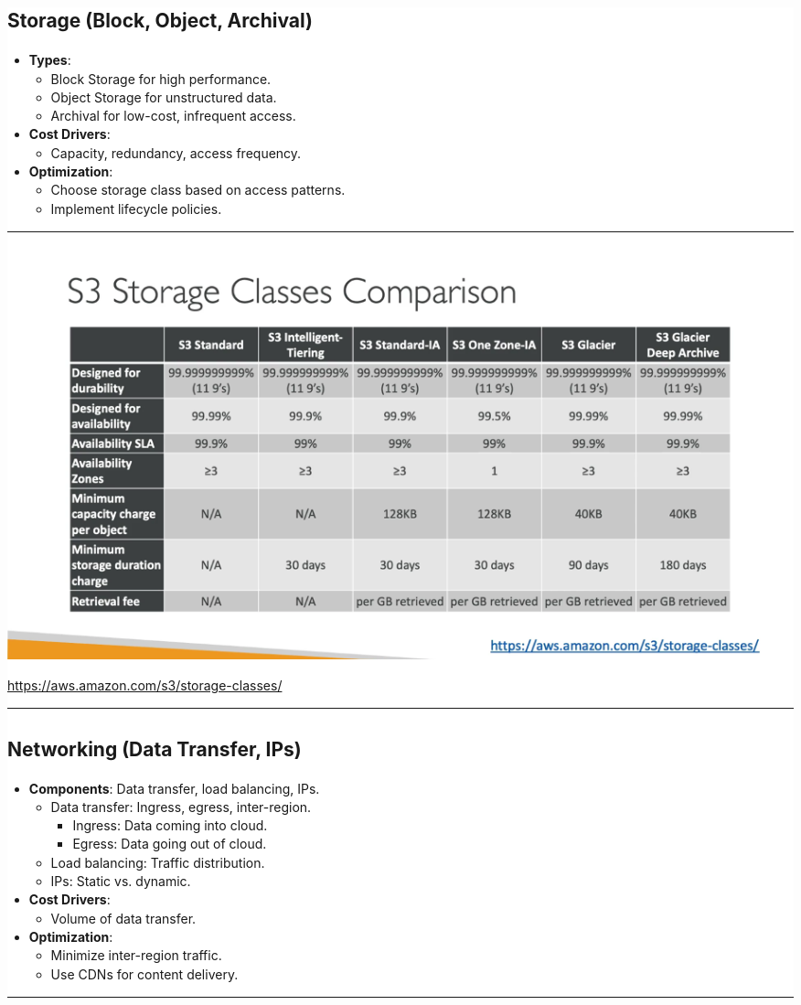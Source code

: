 

## Storage (Block, Object, Archival)

- **Types**:
  - Block Storage for high performance.
  - Object Storage for unstructured data.
  - Archival for low-cost, infrequent access.
- **Cost Drivers**:
  - Capacity, redundancy, access frequency.
- **Optimization**:
  - Choose storage class based on access patterns.
  - Implement lifecycle policies.

---

![AWS S3 Storage Classes](aws_blockstorage.png)

https://aws.amazon.com/s3/storage-classes/ 


---

## Networking (Data Transfer, IPs)

- **Components**: Data transfer, load balancing, IPs.
    - Data transfer: Ingress, egress, inter-region.
        - Ingress: Data coming into cloud.
        - Egress: Data going out of cloud.
    - Load balancing: Traffic distribution.
    - IPs: Static vs. dynamic.
- **Cost Drivers**:
  - Volume of data transfer.
- **Optimization**:
  - Minimize inter-region traffic.
  - Use CDNs for content delivery.

---